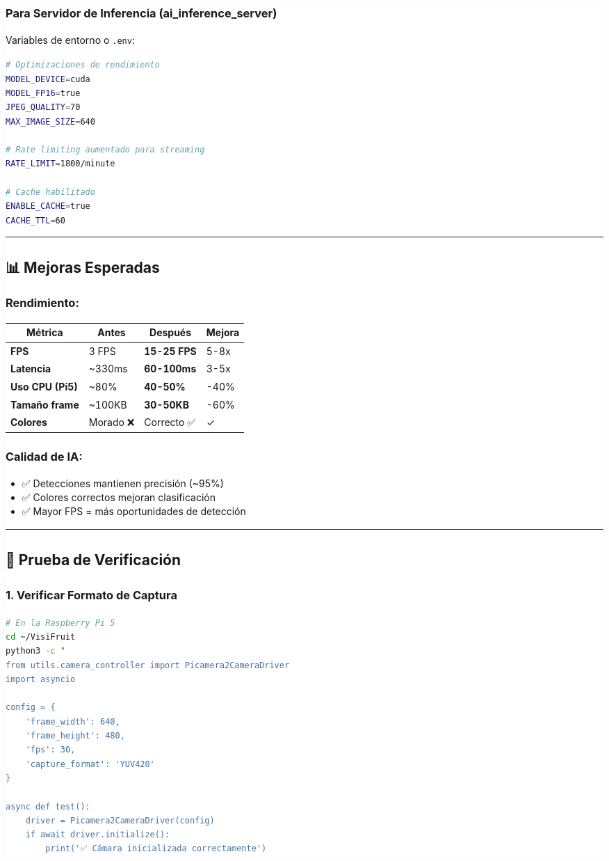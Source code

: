 ### **Para Servidor de Inferencia (ai_inference_server)**

Variables de entorno o `.env`:
```bash
# Optimizaciones de rendimiento
MODEL_DEVICE=cuda
MODEL_FP16=true
JPEG_QUALITY=70
MAX_IMAGE_SIZE=640

# Rate limiting aumentado para streaming
RATE_LIMIT=1800/minute

# Cache habilitado
ENABLE_CACHE=true
CACHE_TTL=60
```

---

## 📊 Mejoras Esperadas

### **Rendimiento:**
| Métrica | Antes | Después | Mejora |
|---------|-------|---------|--------|
| **FPS** | 3 FPS | **15-25 FPS** | 5-8x |
| **Latencia** | ~330ms | **60-100ms** | 3-5x |
| **Uso CPU (Pi5)** | ~80% | **40-50%** | -40% |
| **Tamaño frame** | ~100KB | **30-50KB** | -60% |
| **Colores** | Morado ❌ | Correcto ✅ | ✓ |

### **Calidad de IA:**
- ✅ Detecciones mantienen precisión (~95%)
- ✅ Colores correctos mejoran clasificación
- ✅ Mayor FPS = más oportunidades de detección

---

## 🧪 Prueba de Verificación

### **1. Verificar Formato de Captura**
```bash
# En la Raspberry Pi 5
cd ~/VisiFruit
python3 -c "
from utils.camera_controller import Picamera2CameraDriver
import asyncio

config = {
    'frame_width': 640,
    'frame_height': 480,
    'fps': 30,
    'capture_format': 'YUV420'
}

async def test():
    driver = Picamera2CameraDriver(config)
    if await driver.initialize():
        print('✅ Cámara inicializada correctamente')
```